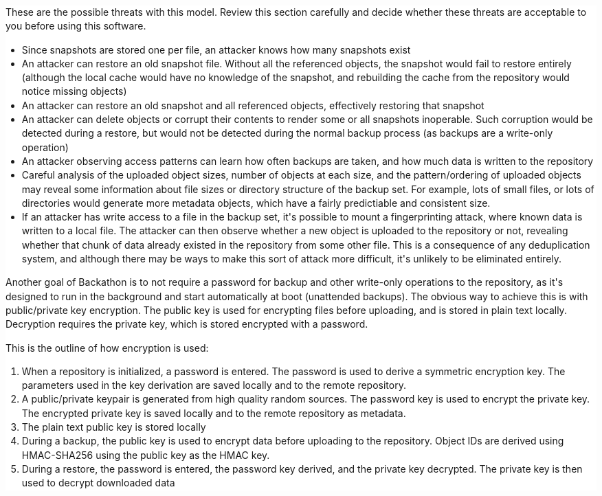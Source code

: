 These are the possible threats with this model. Review this section carefully
and decide whether these threats are acceptable to you before using this
software.

* Since snapshots are stored one per file, an attacker knows how many 
snapshots exist
* An attacker can restore an old snapshot file. Without all the referenced 
objects, the snapshot would fail to restore entirely (although 
the local cache would have no knowledge of the snapshot, and rebuilding the 
cache from the repository would notice missing objects)
* An attacker can restore an old snapshot and all referenced objects, 
effectively restoring that snapshot
* An attacker can delete objects or corrupt their contents to render some or 
all snapshots inoperable. Such corruption would be detected during a restore,
but would not be detected during the normal backup process (as backups are a
write-only operation)
* An attacker observing access patterns can learn how often backups are 
taken, and how much data is written to the repository
* Careful analysis of the uploaded object sizes, number of objects at 
each size, and the pattern/ordering of uploaded objects may reveal some 
information about file sizes or directory structure of the backup set. For 
example, lots of small files, or lots of directories would generate more 
metadata objects, which have a fairly predictiable and consistent size.
* If an attacker has write access to a file in the backup set, it's possible 
to mount a fingerprinting attack, where known data is written to a local file.
The attacker can then observe whether a new object is uploaded to the
repository or not, revealing whether that chunk of data already existed in the
repository from some other file. This is a consequence of any deduplication
system, and although there may be ways to make this sort of attack more
difficult, it's unlikely to be eliminated entirely.

Another goal of Backathon is to not require a password for backup and other
write-only operations to the repository, as it's designed to run in the
background and start automatically at boot (unattended backups). The obvious
way to achieve this is with public/private key encryption. The public key is
used for encrypting files before uploading, and is stored in plain text
locally. Decryption requires the private key, which is stored encrypted with a
password.

This is the outline of how encryption is used:

1. When a repository is initialized, a password is entered. The password is 
used to derive a symmetric encryption key. The parameters used in the key 
derivation are saved locally and to the remote repository.
2. A public/private keypair is generated from high quality random sources. 
The password key is used to encrypt the private key. The encrypted private 
key is saved locally and to the remote repository as metadata.
3. The plain text public key is stored locally
4. During a backup, the public key is used to encrypt data before uploading 
to the repository. Object IDs are derived using HMAC-SHA256 using the public 
key as the HMAC key.
5. During a restore, the password is entered, the password key 
derived, and the private key decrypted. The private key is then used to 
decrypt downloaded data
